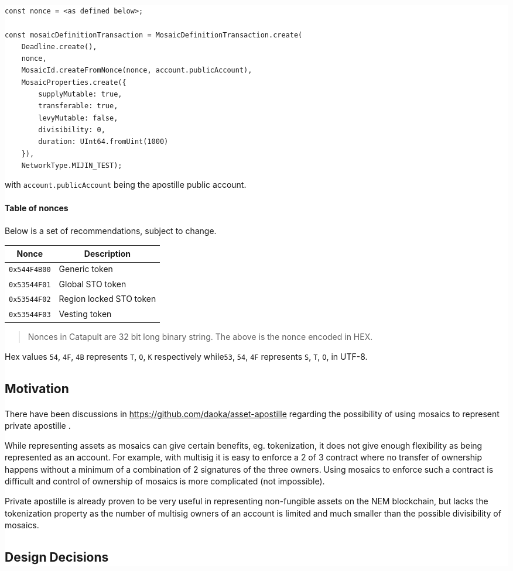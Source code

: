 ```
const nonce = <as defined below>;

const mosaicDefinitionTransaction = MosaicDefinitionTransaction.create(
    Deadline.create(),
    nonce,
    MosaicId.createFromNonce(nonce, account.publicAccount),
    MosaicProperties.create({
        supplyMutable: true,
        transferable: true,
        levyMutable: false,
        divisibility: 0,
        duration: UInt64.fromUint(1000)
    }),
    NetworkType.MIJIN_TEST);
```

with `account.publicAccount` being the apostille public account.

#### Table of nonces

Below is a set of recommendations, subject to change.

| Nonce        | Description             |
| ------------ | ----------------------- |
| `0x544F4B00` | Generic token           |
| `0x53544F01` | Global STO token        |
| `0x53544F02` | Region locked STO token |
| `0x53544F03` | Vesting token           |

> Nonces in Catapult are 32 bit long binary string. The above is the nonce encoded in HEX.

Hex values `54`, `4F`, `4B` represents `T`, `O`, `K` respectively while`53`, `54`, `4F` represents `S`, `T`, `O`, in UTF-8.

## Motivation

There have been discussions in https://github.com/daoka/asset-apostille regarding the possibility of using mosaics to represent private apostille .

While representing assets as mosaics can give certain benefits, eg. tokenization, it does not give enough flexibility as being represented as an account. For example, with multisig it is easy to enforce a 2 of 3 contract where no transfer of ownership happens without a minimum of a combination of 2 signatures of the three owners. Using mosaics to enforce such a contract is difficult and control of ownership of mosaics is more complicated (not impossible).

Private apostille is already proven to be very useful in representing non-fungible assets on the NEM blockchain, but lacks the tokenization property as the number of multisig owners of an account is limited and much smaller than the possible divisibility of mosaics.

## Design Decisions
